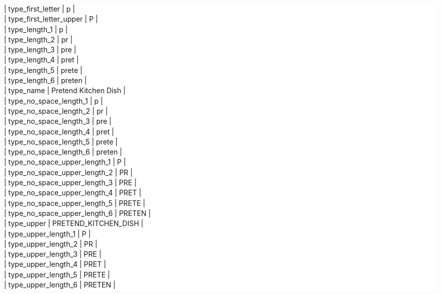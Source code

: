 | type_first_letter | p |  
| type_first_letter_upper | P |  
| type_length_1 | p |  
| type_length_2 | pr |  
| type_length_3 | pre |  
| type_length_4 | pret |  
| type_length_5 | prete |  
| type_length_6 | preten |  
| type_name | Pretend Kitchen Dish |  
| type_no_space_length_1 | p |  
| type_no_space_length_2 | pr |  
| type_no_space_length_3 | pre |  
| type_no_space_length_4 | pret |  
| type_no_space_length_5 | prete |  
| type_no_space_length_6 | preten |  
| type_no_space_upper_length_1 | P |  
| type_no_space_upper_length_2 | PR |  
| type_no_space_upper_length_3 | PRE |  
| type_no_space_upper_length_4 | PRET |  
| type_no_space_upper_length_5 | PRETE |  
| type_no_space_upper_length_6 | PRETEN |  
| type_upper | PRETEND_KITCHEN_DISH |  
| type_upper_length_1 | P |  
| type_upper_length_2 | PR |  
| type_upper_length_3 | PRE |  
| type_upper_length_4 | PRET |  
| type_upper_length_5 | PRETE |  
| type_upper_length_6 | PRETEN |  
